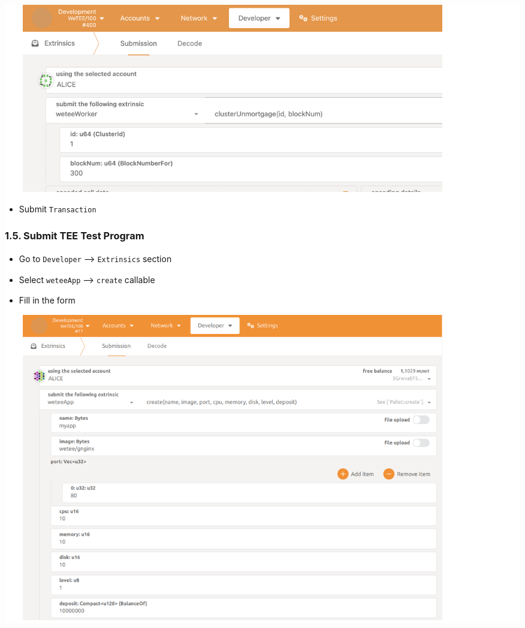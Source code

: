 <img src="./img/m1/m1-4.png" width="700" style="padding-left: 30px;">

- Submit `Transaction`

### 1.5. Submit TEE Test Program

- Go to `Developer` --> `Extrinsics` section

- Select `weteeApp` --> `create` callable

- Fill in the form

<img src="./img/m1/m1-6.png" width="700" style="padding-left: 30px;">
